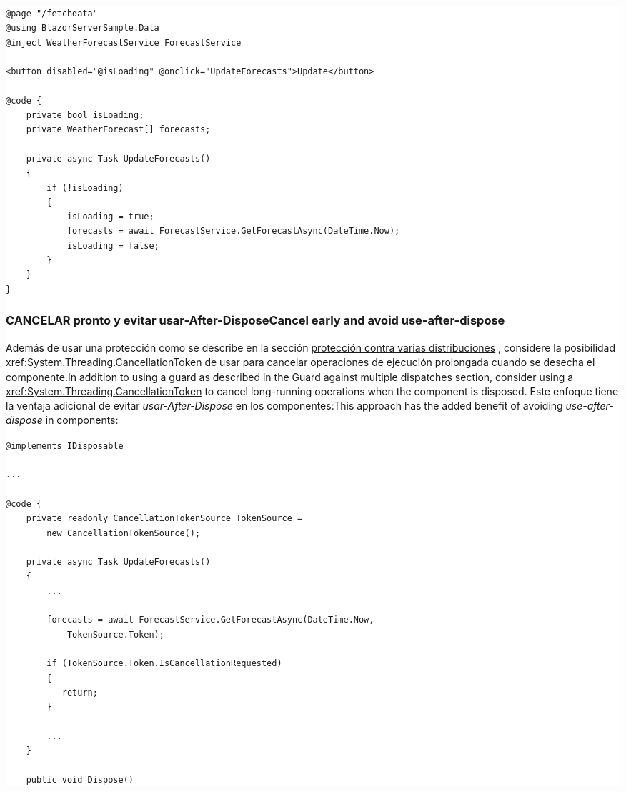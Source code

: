 ```cshtml
@page "/fetchdata"
@using BlazorServerSample.Data
@inject WeatherForecastService ForecastService

<button disabled="@isLoading" @onclick="UpdateForecasts">Update</button>

@code {
    private bool isLoading;
    private WeatherForecast[] forecasts;

    private async Task UpdateForecasts()
    {
        if (!isLoading)
        {
            isLoading = true;
            forecasts = await ForecastService.GetForecastAsync(DateTime.Now);
            isLoading = false;
        }
    }
}
```

### <a name="cancel-early-and-avoid-use-after-dispose"></a><span data-ttu-id="e67aa-276">CANCELAR pronto y evitar usar-After-Dispose</span><span class="sxs-lookup"><span data-stu-id="e67aa-276">Cancel early and avoid use-after-dispose</span></span>

<span data-ttu-id="e67aa-277">Además de usar una protección como se describe en la sección [protección contra varias distribuciones](#guard-against-multiple-dispatches) , considere la posibilidad <xref:System.Threading.CancellationToken> de usar para cancelar operaciones de ejecución prolongada cuando se desecha el componente.</span><span class="sxs-lookup"><span data-stu-id="e67aa-277">In addition to using a guard as described in the [Guard against multiple dispatches](#guard-against-multiple-dispatches) section, consider using a <xref:System.Threading.CancellationToken> to cancel long-running operations when the component is disposed.</span></span> <span data-ttu-id="e67aa-278">Este enfoque tiene la ventaja adicional de evitar *usar-After-Dispose* en los componentes:</span><span class="sxs-lookup"><span data-stu-id="e67aa-278">This approach has the added benefit of avoiding *use-after-dispose* in components:</span></span>

```cshtml
@implements IDisposable

...

@code {
    private readonly CancellationTokenSource TokenSource = 
        new CancellationTokenSource();

    private async Task UpdateForecasts()
    {
        ...

        forecasts = await ForecastService.GetForecastAsync(DateTime.Now, 
            TokenSource.Token);

        if (TokenSource.Token.IsCancellationRequested)
        {
           return;
        }

        ...
    }

    public void Dispose()
```